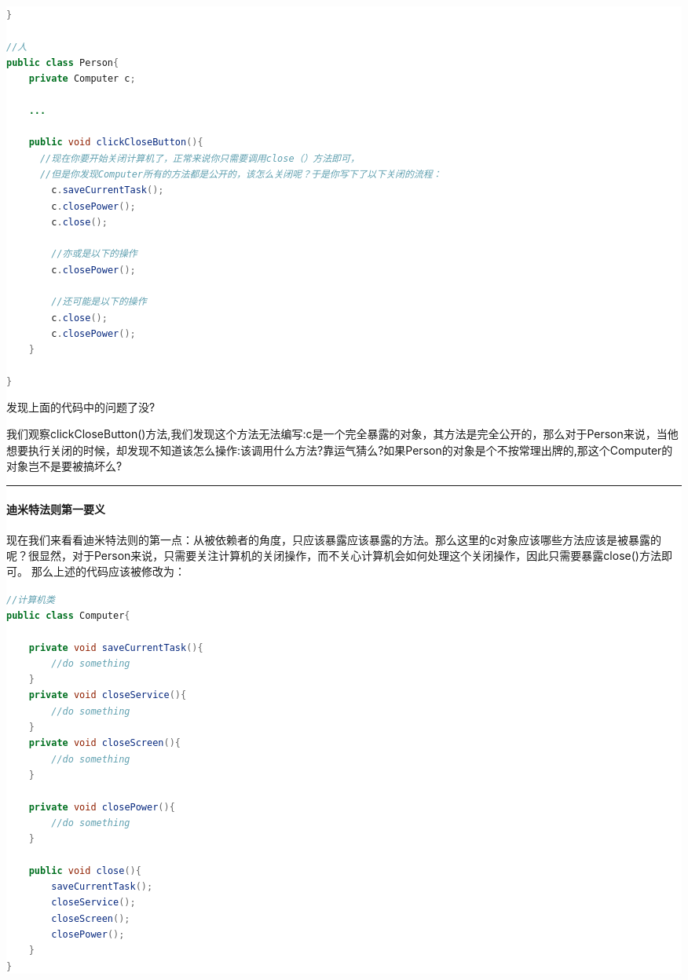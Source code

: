 ``` java
}

//人
public class Person{
    private Computer c;
    
    ...
    
    public void clickCloseButton(){
      //现在你要开始关闭计算机了，正常来说你只需要调用close（）方法即可，
      //但是你发现Computer所有的方法都是公开的，该怎么关闭呢？于是你写下了以下关闭的流程：        
        c.saveCurrentTask();
        c.closePower();
        c.close();
        
        //亦或是以下的操作        
        c.closePower();
        
        //还可能是以下的操作
        c.close();
        c.closePower();
    }

}
```

发现上面的代码中的问题了没?

我们观察clickCloseButton()方法,我们发现这个方法无法编写:c是一个完全暴露的对象，其方法是完全公开的，那么对于Person来说，当他想要执行关闭的时候，却发现不知道该怎么操作:该调用什么方法?靠运气猜么?如果Person的对象是个不按常理出牌的,那这个Computer的对象岂不是要被搞坏么?

***

#### 迪米特法则第一要义

现在我们来看看迪米特法则的第一点：从被依赖者的角度，只应该暴露应该暴露的方法。那么这里的c对象应该哪些方法应该是被暴露的呢？很显然，对于Person来说，只需要关注计算机的关闭操作，而不关心计算机会如何处理这个关闭操作，因此只需要暴露close()方法即可。
那么上述的代码应该被修改为：

``` java
//计算机类
public class Computer{

    private void saveCurrentTask(){
        //do something
    }
    private void closeService(){
        //do something
    }
    private void closeScreen(){
        //do something
    }
    
    private void closePower(){
        //do something
    }
    
    public void close(){
        saveCurrentTask();
        closeService();
        closeScreen();
        closePower();
    }
}

```